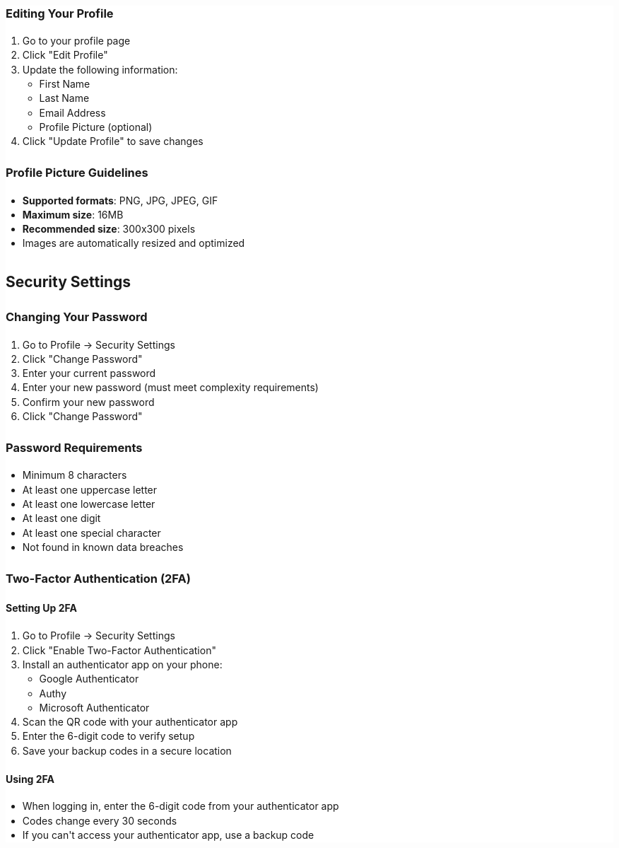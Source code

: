 ### Editing Your Profile
1. Go to your profile page
2. Click "Edit Profile"
3. Update the following information:
   - First Name
   - Last Name
   - Email Address
   - Profile Picture (optional)
4. Click "Update Profile" to save changes

### Profile Picture Guidelines
- **Supported formats**: PNG, JPG, JPEG, GIF
- **Maximum size**: 16MB
- **Recommended size**: 300x300 pixels
- Images are automatically resized and optimized

## Security Settings

### Changing Your Password
1. Go to Profile → Security Settings
2. Click "Change Password"
3. Enter your current password
4. Enter your new password (must meet complexity requirements)
5. Confirm your new password
6. Click "Change Password"

### Password Requirements
- Minimum 8 characters
- At least one uppercase letter
- At least one lowercase letter
- At least one digit
- At least one special character
- Not found in known data breaches

### Two-Factor Authentication (2FA)

#### Setting Up 2FA
1. Go to Profile → Security Settings
2. Click "Enable Two-Factor Authentication"
3. Install an authenticator app on your phone:
   - Google Authenticator
   - Authy
   - Microsoft Authenticator
4. Scan the QR code with your authenticator app
5. Enter the 6-digit code to verify setup
6. Save your backup codes in a secure location

#### Using 2FA
- When logging in, enter the 6-digit code from your authenticator app
- Codes change every 30 seconds
- If you can't access your authenticator app, use a backup code
